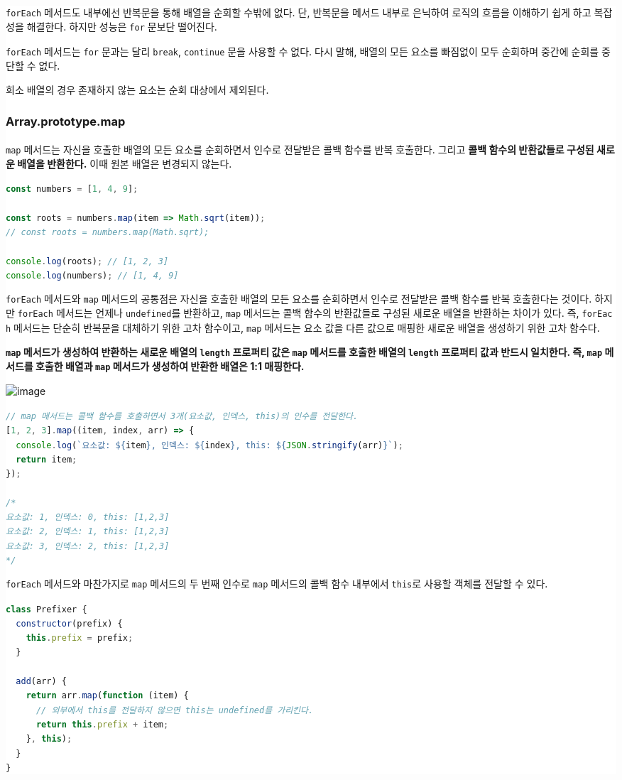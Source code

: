 `forEach` 메서드도 내부에선 반복문을 통해 배열을 순회할 수밖에 없다. 단, 반복문을 메서드 내부로 은닉하여 로직의 흐름을 이해하기 쉽게 하고 복잡성을 해결한다. 하지만 성능은 `for` 문보단 떨어진다.

`forEach` 메서드는 `for` 문과는 달리 `break`, `continue` 문을 사용할 수 없다. 다시 말해, 배열의 모든 요소를 빠짐없이 모두 순회하며 중간에 순회를 중단할 수 없다.

희소 배열의 경우 존재하지 않는 요소는 순회 대상에서 제외된다.

### Array.prototype.map
`map` 메서드는 자신을 호출한 배열의 모든 요소를 순회하면서 인수로 전달받은 콜백 함수를 반복 호출한다. 그리고 **콜백 함수의 반환값들로 구성된 새로운 배열을 반환한다.** 이때 원본 배열은 변경되지 않는다.

```javascript
const numbers = [1, 4, 9];

const roots = numbers.map(item => Math.sqrt(item));
// const roots = numbers.map(Math.sqrt);

console.log(roots); // [1, 2, 3]
console.log(numbers); // [1, 4, 9]
```

`forEach` 메서드와 `map` 메서드의 공통점은 자신을 호출한 배열의 모든 요소를 순회하면서 인수로 전달받은 콜백 함수를 반복 호출한다는 것이다. 하지만 `forEach` 메서드는 언제나 `undefined`를 반환하고, `map` 메서드는 콜백 함수의 반환값들로 구성된 새로운 배열을 반환하는 차이가 있다. 즉, `forEach` 메서드는 단순히 반복문을 대체하기 위한 고차 함수이고, `map` 메서드는 요소 값을 다른 값으로 매핑한 새로운 배열을 생성하기 위한 고차 함수다.

**`map` 메서드가 생성하여 반환하는 새로운 배열의 `length` 프로퍼티 값은 `map` 메서드를 호출한 배열의 `length` 프로퍼티 값과 반드시 일치한다. 즉, `map` 메서드를 호출한 배열과 `map` 메서드가 생성하여 반환한 배열은 1:1 매핑한다.**

![image](https://github.com/alanhakhyeonsong/LetsReadBooks/assets/60968342/83676d86-f57b-4334-955d-8d891b837bb5)

```javascript
// map 메서드는 콜백 함수를 호출하면서 3개(요소값, 인덱스, this)의 인수를 전달한다.
[1, 2, 3].map((item, index, arr) => {
  console.log(`요소값: ${item}, 인덱스: ${index}, this: ${JSON.stringify(arr)}`);
  return item;
});

/*
요소값: 1, 인덱스: 0, this: [1,2,3]
요소값: 2, 인덱스: 1, this: [1,2,3]
요소값: 3, 인덱스: 2, this: [1,2,3]
*/
```

`forEach` 메서드와 마찬가지로 `map` 메서드의 두 번째 인수로 `map` 메서드의 콜백 함수 내부에서 `this`로 사용할 객체를 전달할 수 있다.

```javascript
class Prefixer {
  constructor(prefix) {
    this.prefix = prefix;
  }

  add(arr) {
    return arr.map(function (item) {
      // 외부에서 this를 전달하지 않으면 this는 undefined를 가리킨다.
      return this.prefix + item;
    }, this);
  }
}
```

